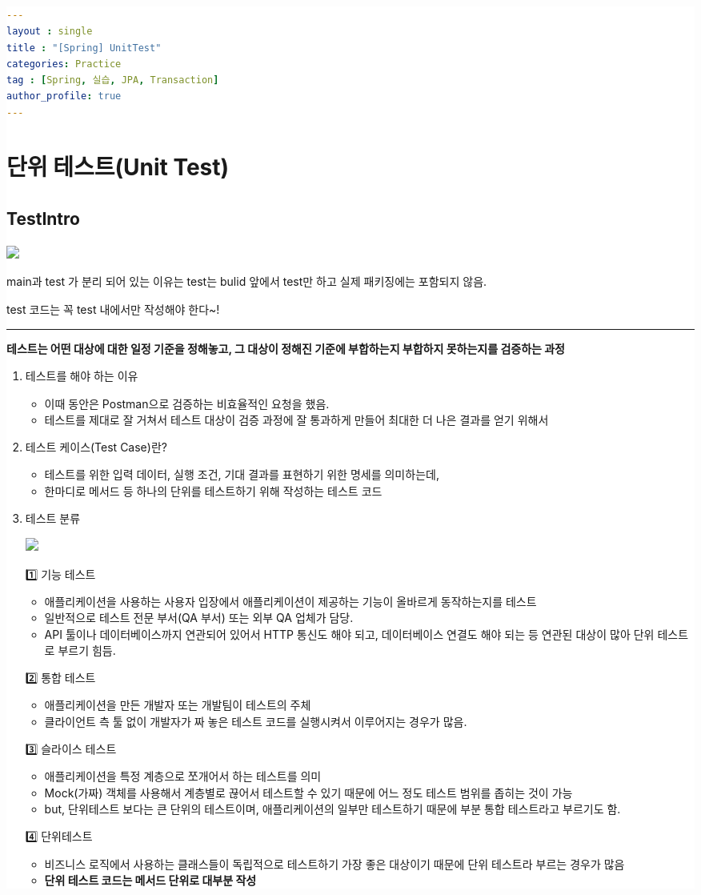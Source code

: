 ```yaml
---
layout : single
title : "[Spring] UnitTest"
categories: Practice
tag : [Spring, 실습, JPA, Transaction]
author_profile: true
---
```


# 단위 테스트(Unit Test)

## TestIntro

<img src="https://github.com/quokkavely/quokkavely.github.io/assets/165968530/3e61cadc-746f-4ded-84c3-59dab3d005a4" width=200/>

main과 test 가 분리 되어 있는 이유는 test는 bulid 앞에서 test만 하고 실제 패키징에는 포함되지 않음.

test 코드는 꼭 test 내에서만 작성해야 한다~!

----

**테스트는 어떤 대상에 대한 일정 기준을 정해놓고, 그 대상이 정해진 기준에 부합하는지 부합하지 못하는지를 검증하는 과정**

1. 테스트를 해야 하는 이유
    - 이때 동안은 Postman으로 검증하는 비효율적인 요청을 했음.
    - 테스트를 제대로 잘 거쳐서 테스트 대상이 검증 과정에 잘 통과하게 만들어 최대한 더 나은 결과를 얻기 위해서
2. 테스트 케이스(Test Case)란?
    - 테스트를 위한 입력 데이터, 실행 조건, 기대 결과를 표현하기 위한 명세를 의미하는데,
    - 한마디로 메서드 등 하나의 단위를  테스트하기 위해 작성하는 테스트 코드
3. 테스트 분류
   
    <img src="https://github.com/quokkavely/quokkavely.github.io/assets/165968530/8418c78e-7df7-4f20-919d-af8c1e914e14" width=500/>
    
    1️⃣ 기능 테스트
    
    - 애플리케이션을 사용하는 사용자 입장에서 애플리케이션이 제공하는 기능이 올바르게 동작하는지를 테스트
    - 일반적으로 테스트 전문 부서(QA 부서) 또는 외부 QA 업체가 담당.
    - API 툴이나 데이터베이스까지 연관되어 있어서 HTTP 통신도 해야 되고, 데이터베이스 연결도 해야 되는 등 연관된 대상이 많아 단위 테스트로 부르기 힘듬.
    
    2️⃣ 통합 테스트
    
    - 애플리케이션을 만든 개발자 또는 개발팀이 테스트의 주체
    - 클라이언트 측 툴 없이 개발자가 짜 놓은 테스트 코드를 실행시켜서 이루어지는 경우가 많음.
    
    3️⃣ 슬라이스 테스트
    
    - 애플리케이션을 특정 계층으로 쪼개어서 하는 테스트를 의미
    - Mock(가짜) 객체를 사용해서 계층별로 끊어서 테스트할 수 있기 때문에 어느 정도 테스트 범위를 좁히는 것이 가능
    - but, 단위테스트 보다는 큰 단위의 테스트이며, 애플리케이션의 일부만 테스트하기 때문에 부분 통합 테스트라고 부르기도 함.
    
    4️⃣ 단위테스트
    
    - 비즈니스 로직에서 사용하는 클래스들이 독립적으로 테스트하기 가장 좋은 대상이기 때문에 단위 테스트라 부르는 경우가 많음
    - **단위 테스트 코드는 메서드 단위로 대부분 작성**
    